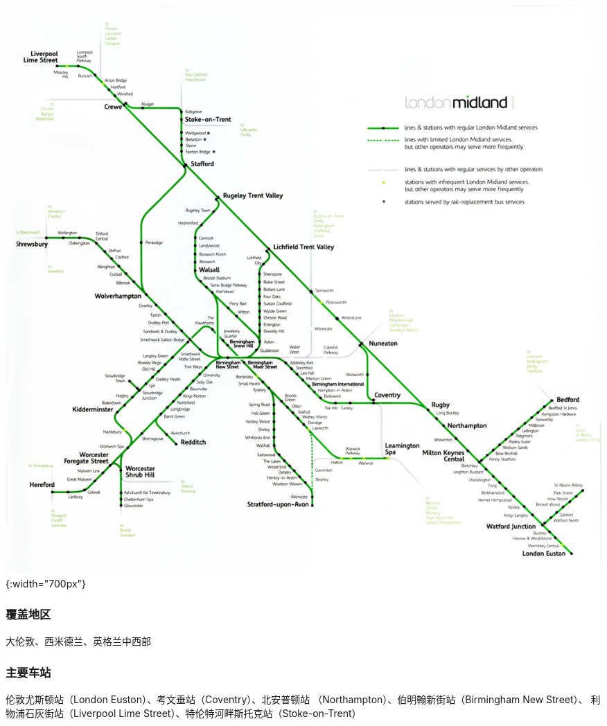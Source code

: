 ![result_of_x](/image/europe_rail/london-midland-route.jpg){:width="700px"}

### 覆盖地区
大伦敦、西米德兰、英格兰中西部
### 主要车站
伦敦尤斯顿站（London Euston）、考文垂站（Coventry）、北安普顿站
（Northampton）、伯明翰新街站（Birmingham New Street）、
利物浦石灰街站（Liverpool Lime Street）、特伦特河畔斯托克站（Stoke-on-Trent）
